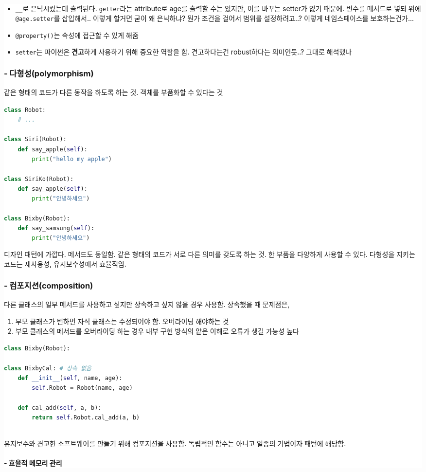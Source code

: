 * `__`로 은닉시켰는데 출력된다. `getter`라는 attribute로 age를 출력할 수는 있지만, 이를 바꾸는 setter가 없기 때문에. 변수를 메서드로 넣되 위에 `@age.setter`를 삽입해서.. 이렇게 할거면 굳이 왜 은닉하냐? 뭔가 조건을 걸어서 범위를 설정하려고..? 이렇게 네임스페이스를 보호하는건가...

* `@property()`는 속성에 접근할 수 있게 해줌
* `setter`는 파이썬은 **견고**하게 사용하기 위해 중요한 역할을 함. 견고하다는건 robust하다는 의미인듯..? 그대로 해석했나



### - 다형성(polymorphism)

같은 형태의 코드가 다른 동작을 하도록 하는 것. 객체를 부품화할 수 있다는 것

```python
class Robot:
    # ...
    
class Siri(Robot):
    def say_apple(self):
        print("hello my apple")
        
class SiriKo(Robot):
    def say_apple(self):
        print("안녕하세요")
        
class Bixby(Robot):
    def say_samsung(self):
        print("안녕하세요")

```

디자인 패턴에 가깝다. 메서드도 동일함. 같은 형태의 코드가 서로 다른 의미를 갖도록 하는 것. 한 부품을 다양하게 사용할 수 있다. 다형성을 지키는 코드는 재사용성, 유지보수성에서 효율적임.



### - 컴포지션(composition)

다른 클래스의 일부 메서드를 사용하고 싶지만 상속하고 싶지 않을 경우 사용함. 상속했을 때 문제점은,

1. 부모 클래스가 변하면 자식 클래스는 수정되어야 함. 오버라이딩 해야하는 것
2. 부모 클래스의 메서드를 오버라이딩 하는 경우 내부 구현 방식의 얕은 이해로 오류가 생길 가능성 높다

```python
class Bixby(Robot):
    
class BixbyCal: # 상속 없음
    def __init__(self, name, age):
        self.Robot = Robot(name, age)
        
    def cal_add(self, a, b):
        return self.Robot.cal_add(a, b)
    
```

유지보수와 견고한 소프트웨어를 만들기 위해 컴포지션을 사용함. 독립적인 함수는 아니고 일종의 기법이자 패턴에 해당함.

#### - 효율적 메모리 관리
